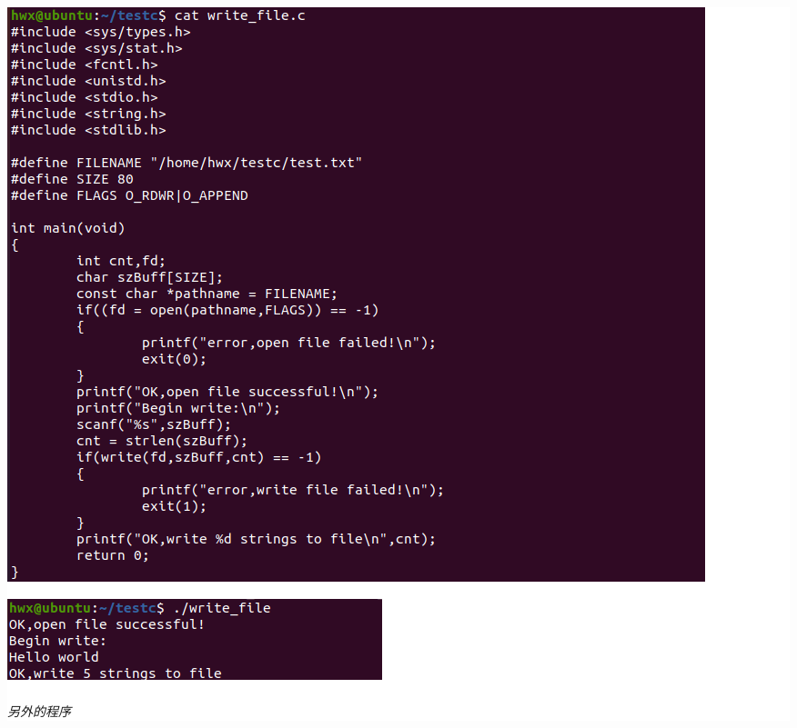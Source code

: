 ![image-20220320103210374](./_assets/cbea6761a0164906b8396942cf61c664/image-20220320103210374.png)

![image-20220320103621058](./_assets/cbea6761a0164906b8396942cf61c664/image-20220320103621058.png)

###### 另外的程序

